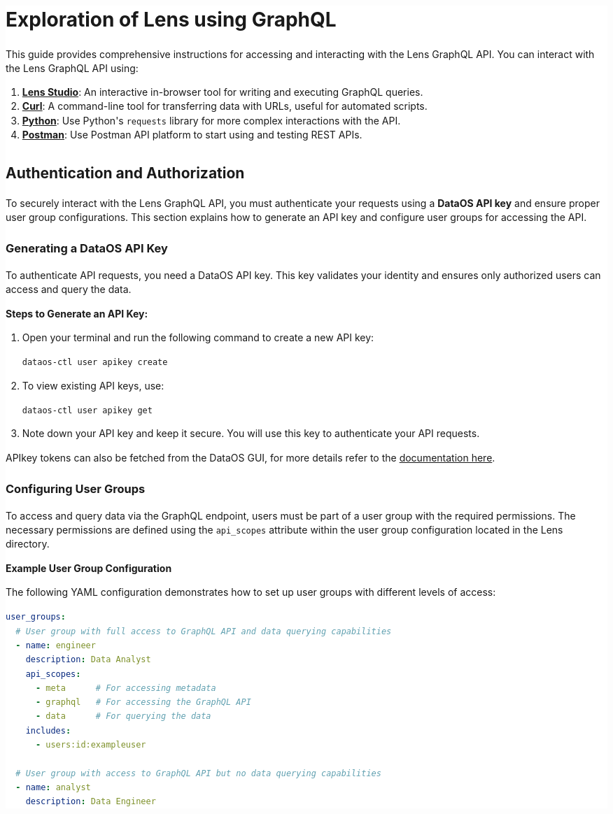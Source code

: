 # Exploration of Lens using GraphQL

This guide provides comprehensive instructions for accessing and interacting with the Lens GraphQL API. You can interact with the Lens GraphQL API using:

1. [**Lens Studio**](#using-lens-studio): An interactive in-browser tool for writing and executing GraphQL queries.
2. [**Curl**](#using-curl): A command-line tool for transferring data with URLs, useful for automated scripts.
3. [**Python**](#using-python): Use Python's `requests` library for more complex interactions with the API.
4. [**Postman**](#using-postman): Use Postman API platform to start using and testing REST APIs.

## Authentication and Authorization

To securely interact with the Lens GraphQL API, you must authenticate your requests using a **DataOS API key** and ensure proper user group configurations. This section explains how to generate an API key and configure user groups for accessing the API.

### **Generating a DataOS API Key**

To authenticate API requests, you need a DataOS API key. This key validates your identity and ensures only authorized users can access and query the data.

**Steps to Generate an API Key:**

1. Open your terminal and run the following command to create a new API key:
    ```bash
    dataos-ctl user apikey create
    ```
2. To view existing API keys, use:
    ```bash
    dataos-ctl user apikey get
    ```
3. Note down your API key and keep it secure. You will use this key to authenticate your API requests.

APIkey tokens can also be fetched from the DataOS GUI, for more details refer to the [documentation here](/interfaces/#create-tokens).

### **Configuring User Groups**

To access and query data via the GraphQL endpoint, users must be part of a user group with the required permissions. The necessary permissions are defined using the `api_scopes` attribute within the user group configuration located in the Lens directory.

**Example User Group Configuration**

The following YAML configuration demonstrates how to set up user groups with different levels of access:

```yaml
user_groups:
  # User group with full access to GraphQL API and data querying capabilities
  - name: engineer
    description: Data Analyst
    api_scopes:
      - meta      # For accessing metadata
      - graphql   # For accessing the GraphQL API
      - data      # For querying the data
    includes:
      - users:id:exampleuser

  # User group with access to GraphQL API but no data querying capabilities
  - name: analyst
    description: Data Engineer
```